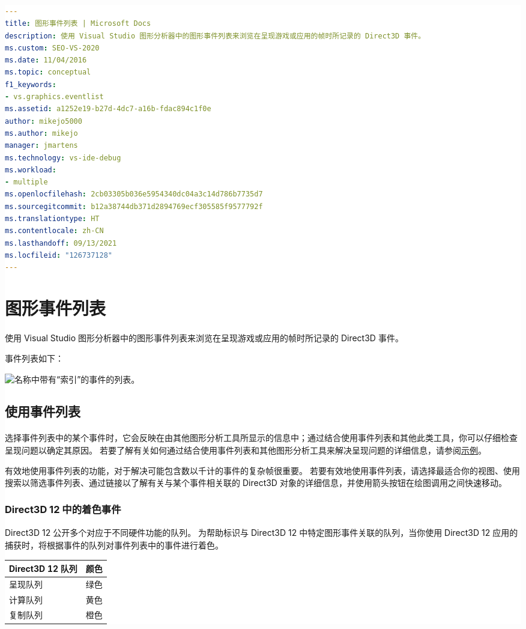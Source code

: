 ```yaml
---
title: 图形事件列表 | Microsoft Docs
description: 使用 Visual Studio 图形分析器中的图形事件列表来浏览在呈现游戏或应用的帧时所记录的 Direct3D 事件。
ms.custom: SEO-VS-2020
ms.date: 11/04/2016
ms.topic: conceptual
f1_keywords:
- vs.graphics.eventlist
ms.assetid: a1252e19-b27d-4dc7-a16b-fdac894c1f0e
author: mikejo5000
ms.author: mikejo
manager: jmartens
ms.technology: vs-ide-debug
ms.workload:
- multiple
ms.openlocfilehash: 2cb03305b036e5954340dc04a3c14d786b7735d7
ms.sourcegitcommit: b12a38744db371d2894769ecf305585f9577792f
ms.translationtype: HT
ms.contentlocale: zh-CN
ms.lasthandoff: 09/13/2021
ms.locfileid: "126737128"
---
```

# <a name="graphics-event-list"></a>图形事件列表
使用 Visual Studio 图形分析器中的图形事件列表来浏览在呈现游戏或应用的帧时所记录的 Direct3D 事件。

 事件列表如下：

 ![名称中带有“索引”的事件的列表。](media/gfx_diag_demo_event_list_orientation.png "gfx_diag_demo_event_list_orientation")

## <a name="using-the-event-list"></a>使用事件列表
 选择事件列表中的某个事件时，它会反映在由其他图形分析工具所显示的信息中；通过结合使用事件列表和其他此类工具，你可以仔细检查呈现问题以确定其原因。 若要了解有关如何通过结合使用事件列表和其他图形分析工具来解决呈现问题的详细信息，请参阅[示例](graphics-diagnostics-examples.md)。

 有效地使用事件列表的功能，对于解决可能包含数以千计的事件的复杂帧很重要。 若要有效地使用事件列表，请选择最适合你的视图、使用搜索以筛选事件列表、通过链接以了解有关与某个事件相关联的 Direct3D 对象的详细信息，并使用箭头按钮在绘图调用之间快速移动。

### <a name="color-coded-events-in-direct3d-12"></a>Direct3D 12 中的着色事件
 Direct3D 12 公开多个对应于不同硬件功能的队列。 为帮助标识与 Direct3D 12 中特定图形事件关联的队列，当你使用 Direct3D 12 应用的捕获时，将根据事件的队列对事件列表中的事件进行着色。

|Direct3D 12 队列|颜色|
|-----------------------|-----------|
|呈现队列|绿色|
|计算队列|黄色|
|复制队列|橙色|
